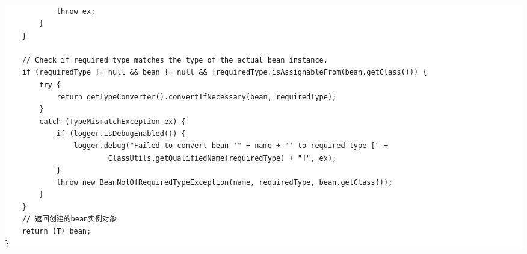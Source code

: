 				throw ex;
			}
		}

		// Check if required type matches the type of the actual bean instance.
		if (requiredType != null && bean != null && !requiredType.isAssignableFrom(bean.getClass())) {
			try {
				return getTypeConverter().convertIfNecessary(bean, requiredType);
			}
			catch (TypeMismatchException ex) {
				if (logger.isDebugEnabled()) {
					logger.debug("Failed to convert bean '" + name + "' to required type [" +
							ClassUtils.getQualifiedName(requiredType) + "]", ex);
				}
				throw new BeanNotOfRequiredTypeException(name, requiredType, bean.getClass());
			}
		}
        // 返回创建的bean实例对象
		return (T) bean;
	}
